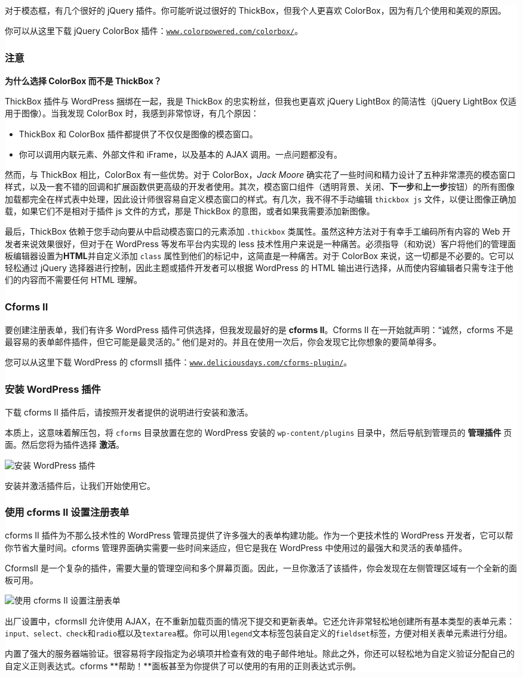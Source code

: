 对于模态框，有几个很好的 jQuery 插件。你可能听说过很好的 ThickBox，但我个人更喜欢 ColorBox，因为有几个使用和美观的原因。

你可以从这里下载 jQuery ColorBox 插件：[`www.colorpowered.com/colorbox/`](http://www.colorpowered.com/colorbox/)。

### 注意

**为什么选择 ColorBox 而不是 ThickBox？**

ThickBox 插件与 WordPress 捆绑在一起，我是 ThickBox 的忠实粉丝，但我也更喜欢 jQuery LightBox 的简洁性（jQuery LightBox 仅适用于图像）。当我发现 ColorBox 时，我感到非常惊讶，有几个原因：

+   ThickBox 和 ColorBox 插件都提供了不仅仅是图像的模态窗口。

+   你可以调用内联元素、外部文件和 iFrame，以及基本的 AJAX 调用。一点问题都没有。

然而，与 ThickBox 相比，ColorBox 有一些优势。对于 ColorBox，*Jack Moore* 确实花了一些时间和精力设计了五种非常漂亮的模态窗口样式，以及一套不错的回调和扩展函数供更高级的开发者使用。其次，模态窗口组件（透明背景、关闭、**下一步**和**上一步**按钮）的所有图像加载都完全在样式表中处理，因此设计师很容易自定义模态窗口的样式。有几次，我不得不手动编辑 `thickbox js` 文件，以便让图像正确加载，如果它们不是相对于插件 js 文件的方式，那是 ThickBox 的意图，或者如果我需要添加新图像。

最后，ThickBox 依赖于您手动向要从中启动模态窗口的元素添加 `.thickbox` 类属性。虽然这种方法对于有幸手工编码所有内容的 Web 开发者来说效果很好，但对于在 WordPress 等发布平台内实现的 less 技术性用户来说是一种痛苦。必须指导（和劝说）客户将他们的管理面板编辑器设置为**HTML**并自定义添加 `class` 属性到他们的标记中，这简直是一种痛苦。对于 ColorBox 来说，这一切都是不必要的。它可以轻松通过 jQuery 选择器进行控制，因此主题或插件开发者可以根据 WordPress 的 HTML 输出进行选择，从而使内容编辑者只需专注于他们的内容而不需要任何 HTML 理解。

### Cforms II

要创建注册表单，我们有许多 WordPress 插件可供选择，但我发现最好的是 **cforms II**。Cforms II 在一开始就声明：“诚然，cforms 不是最容易的表单邮件插件，但它可能是最灵活的。” 他们是对的。并且在使用一次后，你会发现它比你想象的要简单得多。

您可以从这里下载 WordPress 的 cformsII 插件：[`www.deliciousdays.com/cforms-plugin/`](http://www.deliciousdays.com/cforms-plugin/)。

### 安装 WordPress 插件

下载 cforms II 插件后，请按照开发者提供的说明进行安装和激活。

本质上，这意味着解压包，将 `cforms` 目录放置在您的 WordPress 安装的 `wp-content/plugins` 目录中，然后导航到管理员的 **管理插件** 页面。然后您将为插件选择 **激活**。

![安装 WordPress 插件](img/1742_04_01.jpg)

安装并激活插件后，让我们开始使用它。

### 使用 cforms II 设置注册表单

cforms II 插件为不那么技术性的 WordPress 管理员提供了许多强大的表单构建功能。作为一个更技术性的 WordPress 开发者，它可以帮你节省大量时间。cforms 管理界面确实需要一些时间来适应，但它是我在 WordPress 中使用过的最强大和灵活的表单插件。

CformsII 是一个复杂的插件，需要大量的管理空间和多个屏幕页面。因此，一旦你激活了该插件，你会发现在左侧管理区域有一个全新的面板可用。

![使用 cforms II 设置注册表单](img/1742_04_02.jpg)

出厂设置中，cformsII 允许使用 AJAX，在不重新加载页面的情况下提交和更新表单。它还允许非常轻松地创建所有基本类型的表单元素：`input、select、check`和`radio`框以及`textarea`框。你可以用`legend`文本标签包装自定义的`fieldset`标签，方便对相关表单元素进行分组。

内置了强大的服务器端验证。很容易将字段指定为必填项并检查有效的电子邮件地址。除此之外，你还可以轻松地为自定义验证分配自己的自定义正则表达式。cforms **帮助！**面板甚至为你提供了可以使用的有用的正则表达式示例。
